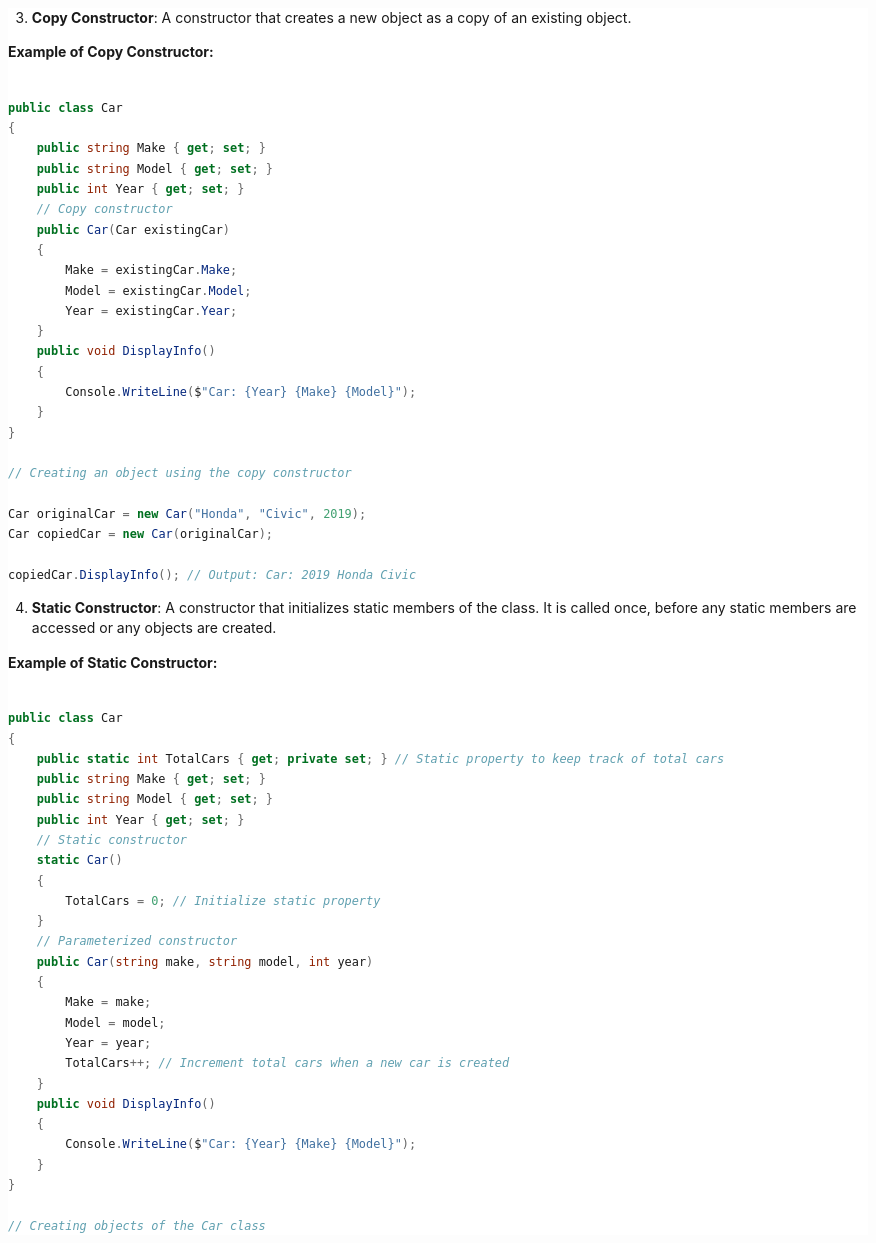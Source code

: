3. **Copy Constructor**: A constructor that creates a new object as a copy of an existing object.

**Example of Copy Constructor:**
```csharp

public class Car
{
	public string Make { get; set; }
	public string Model { get; set; }
	public int Year { get; set; }
	// Copy constructor
	public Car(Car existingCar)
	{
		Make = existingCar.Make;
		Model = existingCar.Model;
		Year = existingCar.Year;
	}
	public void DisplayInfo()
	{
		Console.WriteLine($"Car: {Year} {Make} {Model}");
	}
}

// Creating an object using the copy constructor

Car originalCar = new Car("Honda", "Civic", 2019);
Car copiedCar = new Car(originalCar);

copiedCar.DisplayInfo(); // Output: Car: 2019 Honda Civic
```

4. **Static Constructor**: A constructor that initializes static members of the class. It is called once, before any static members are accessed or any objects are created.

**Example of Static Constructor:**
```csharp

public class Car
{
	public static int TotalCars { get; private set; } // Static property to keep track of total cars
	public string Make { get; set; }
	public string Model { get; set; }
	public int Year { get; set; }
	// Static constructor
	static Car()
	{
		TotalCars = 0; // Initialize static property
	}
	// Parameterized constructor
	public Car(string make, string model, int year)
	{
		Make = make;
		Model = model;
		Year = year;
		TotalCars++; // Increment total cars when a new car is created
	}
	public void DisplayInfo()
	{
		Console.WriteLine($"Car: {Year} {Make} {Model}");
	}
}

// Creating objects of the Car class

```